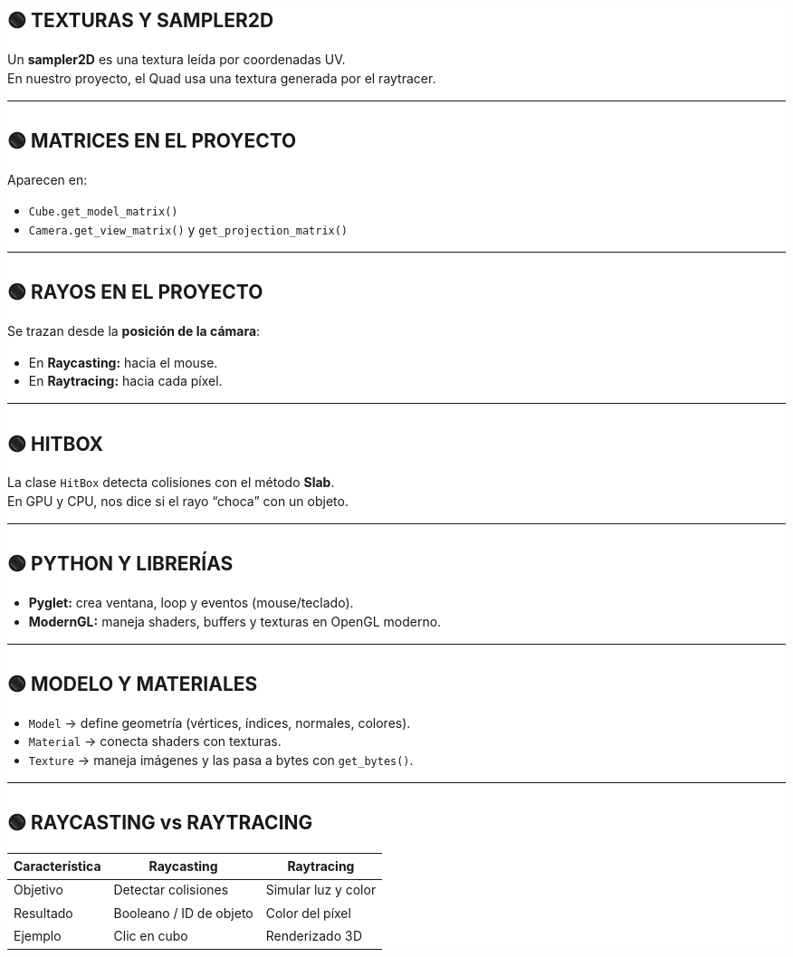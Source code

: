 
## 🟢 TEXTURAS Y SAMPLER2D
Un **sampler2D** es una textura leída por coordenadas UV.  
En nuestro proyecto, el Quad usa una textura generada por el raytracer.

---

## 🟢 MATRICES EN EL PROYECTO
Aparecen en:
- `Cube.get_model_matrix()`
- `Camera.get_view_matrix()` y `get_projection_matrix()`

---

## 🟢 RAYOS EN EL PROYECTO
Se trazan desde la **posición de la cámara**:
- En **Raycasting:** hacia el mouse.  
- En **Raytracing:** hacia cada píxel.

---

## 🟢 HITBOX
La clase `HitBox` detecta colisiones con el método **Slab**.  
En GPU y CPU, nos dice si el rayo “choca” con un objeto.

---

## 🟢 PYTHON Y LIBRERÍAS
- **Pyglet:** crea ventana, loop y eventos (mouse/teclado).  
- **ModernGL:** maneja shaders, buffers y texturas en OpenGL moderno.

---

## 🟢 MODELO Y MATERIALES
- `Model` → define geometría (vértices, índices, normales, colores).  
- `Material` → conecta shaders con texturas.  
- `Texture` → maneja imágenes y las pasa a bytes con `get_bytes()`.

---

## 🟢 RAYCASTING vs RAYTRACING

| Característica | Raycasting | Raytracing |
|----------------|-------------|------------|
| Objetivo | Detectar colisiones | Simular luz y color |
| Resultado | Booleano / ID de objeto | Color del píxel |
| Ejemplo | Clic en cubo | Renderizado 3D |
